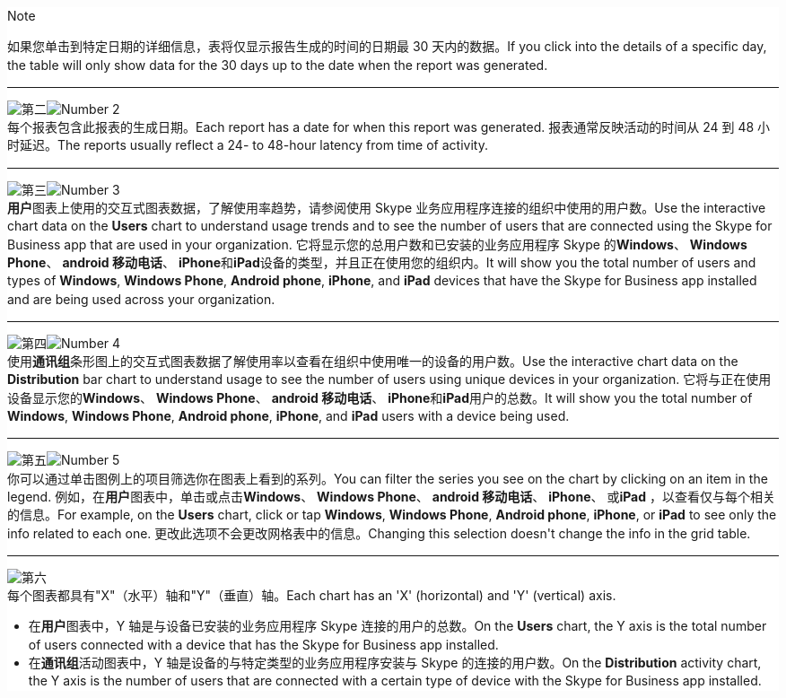 > [!NOTE]
> <span data-ttu-id="9ccde-126">如果您单击到特定日期的详细信息，表将仅显示报告生成的时间的日期最 30 天内的数据。</span><span class="sxs-lookup"><span data-stu-id="9ccde-126">If you click into the details of a specific day, the table will only show data for the 30 days up to the date when the report was generated.</span></span>
    
***
<span data-ttu-id="9ccde-127">![第二](../images/sfbcallout2.png)</span><span class="sxs-lookup"><span data-stu-id="9ccde-127">![Number 2](../images/sfbcallout2.png)</span></span><br/>
<span data-ttu-id="9ccde-128">每个报表包含此报表的生成日期。</span><span class="sxs-lookup"><span data-stu-id="9ccde-128">Each report has a date for when this report was generated.</span></span> <span data-ttu-id="9ccde-129">报表通常反映活动的时间从 24 到 48 小时延迟。</span><span class="sxs-lookup"><span data-stu-id="9ccde-129">The reports usually reflect a 24- to 48-hour latency from time of activity.</span></span> 
***
<span data-ttu-id="9ccde-130">![第三](../images/sfbcallout3.png)</span><span class="sxs-lookup"><span data-stu-id="9ccde-130">![Number 3](../images/sfbcallout3.png)</span></span><br/><span data-ttu-id="9ccde-131">**用户**图表上使用的交互式图表数据，了解使用率趋势，请参阅使用 Skype 业务应用程序连接的组织中使用的用户数。</span><span class="sxs-lookup"><span data-stu-id="9ccde-131">Use the interactive chart data on the **Users** chart to understand usage trends and to see the number of users that are connected using the Skype for Business app that are used in your organization.</span></span> <span data-ttu-id="9ccde-132">它将显示您的总用户数和已安装的业务应用程序 Skype 的**Windows**、 **Windows Phone**、 **android 移动电话**、 **iPhone**和**iPad**设备的类型，并且正在使用您的组织内。</span><span class="sxs-lookup"><span data-stu-id="9ccde-132">It will show you the total number of users and types of **Windows**, **Windows Phone**, **Android phone**, **iPhone**, and **iPad** devices that have the Skype for Business app installed and are being used across your organization.</span></span>
***
<span data-ttu-id="9ccde-133">![第四](../images/sfbcallout4.png)</span><span class="sxs-lookup"><span data-stu-id="9ccde-133">![Number 4](../images/sfbcallout4.png)</span></span><br/><span data-ttu-id="9ccde-134">使用**通讯组**条形图上的交互式图表数据了解使用率以查看在组织中使用唯一的设备的用户数。</span><span class="sxs-lookup"><span data-stu-id="9ccde-134">Use the interactive chart data on the **Distribution** bar chart to understand usage to see the number of users using unique devices in your organization.</span></span> <span data-ttu-id="9ccde-135">它将与正在使用设备显示您的**Windows**、 **Windows Phone**、 **android 移动电话**、 **iPhone**和**iPad**用户的总数。</span><span class="sxs-lookup"><span data-stu-id="9ccde-135">It will show you the total number of **Windows**, **Windows Phone**, **Android phone**, **iPhone**, and **iPad** users with a device being used.</span></span> 
***
<span data-ttu-id="9ccde-136">![第五](../images/sfbcallout5.png)</span><span class="sxs-lookup"><span data-stu-id="9ccde-136">![Number 5](../images/sfbcallout5.png)</span></span><br/><span data-ttu-id="9ccde-137">你可以通过单击图例上的项目筛选你在图表上看到的系列。</span><span class="sxs-lookup"><span data-stu-id="9ccde-137">You can filter the series you see on the chart by clicking on an item in the legend.</span></span> <span data-ttu-id="9ccde-138">例如，在**用户**图表中，单击或点击**Windows**、 **Windows Phone**、 **android 移动电话**、 **iPhone**、 或**iPad** ，以查看仅与每个相关的信息。</span><span class="sxs-lookup"><span data-stu-id="9ccde-138">For example, on the **Users** chart, click or tap **Windows**, **Windows Phone**, **Android phone**, **iPhone**, or **iPad** to see only the info related to each one.</span></span> <span data-ttu-id="9ccde-139">更改此选项不会更改网格表中的信息。</span><span class="sxs-lookup"><span data-stu-id="9ccde-139">Changing this selection doesn't change the info in the grid table.</span></span> 
***
![第六](../images/sfbcallout6.png)<br/><span data-ttu-id="9ccde-141">每个图表都具有"X"（水平）轴和"Y"（垂直）轴。</span><span class="sxs-lookup"><span data-stu-id="9ccde-141">Each chart has an 'X' (horizontal) and 'Y' (vertical) axis.</span></span>
*    <span data-ttu-id="9ccde-142">在**用户**图表中，Y 轴是与设备已安装的业务应用程序 Skype 连接的用户的总数。</span><span class="sxs-lookup"><span data-stu-id="9ccde-142">On the **Users** chart, the Y axis is the total number of users connected with a device that has the Skype for Business app installed.</span></span>
*    <span data-ttu-id="9ccde-143">在**通讯组**活动图表中，Y 轴是设备的与特定类型的业务应用程序安装与 Skype 的连接的用户数。</span><span class="sxs-lookup"><span data-stu-id="9ccde-143">On the **Distribution** activity chart, the Y axis is the number of users that are connected with a certain type of device with the Skype for Business app installed.</span></span> 
